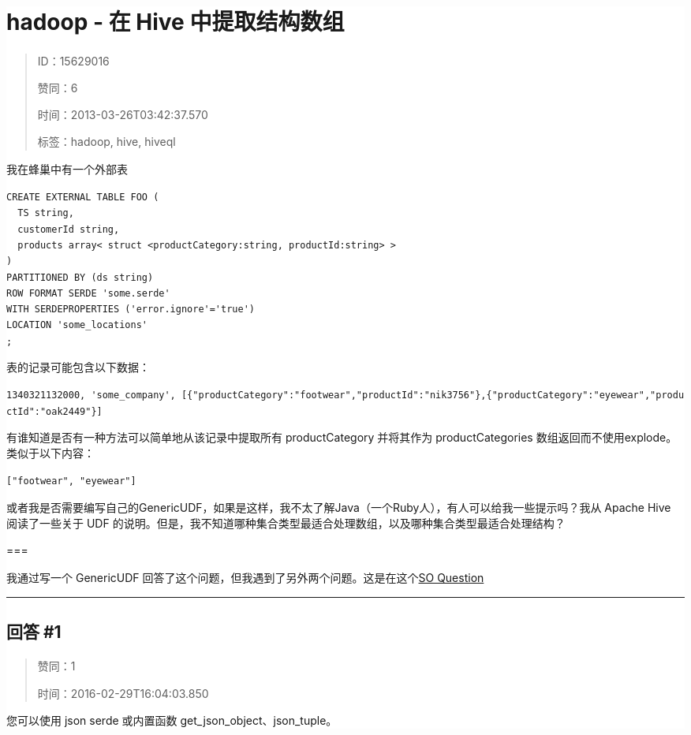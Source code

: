 # hadoop - 在 Hive 中提取结构数组

> ID：15629016
> 
> 赞同：6
> 
> 时间：2013-03-26T03:42:37.570
> 
> 标签：hadoop, hive, hiveql

我在蜂巢中有一个外部表

```
CREATE EXTERNAL TABLE FOO (  
  TS string,  
  customerId string,  
  products array< struct <productCategory:string, productId:string> >  
)  
PARTITIONED BY (ds string)  
ROW FORMAT SERDE 'some.serde'  
WITH SERDEPROPERTIES ('error.ignore'='true')  
LOCATION 'some_locations'  
; 
```

表的记录可能包含以下数据：

```
1340321132000, 'some_company', [{"productCategory":"footwear","productId":"nik3756"},{"productCategory":"eyewear","productId":"oak2449"}] 
```

有谁知道是否有一种方法可以简单地从该记录中提取所有 productCategory 并将其作为 productCategories 数组返回而不使用explode。类似于以下内容：

```
["footwear", "eyewear"] 
```

或者我是否需要编写自己的GenericUDF，如果是这样，我不太了解Java（一个Ruby人），有人可以给我一些提示吗？我从 Apache Hive 阅读了一些关于 UDF 的说明。但是，我不知道哪种集合类型最适合处理数组，以及哪种集合类型最适合处理结构？

===

我通过写一个 GenericUDF 回答了这个问题，但我遇到了另外两个问题。这是在这个[SO Question](https://stackoverflow.com/questions/15694555/a-genericudf-function-to-extract-a-field-from-an-array-of-structs)

* * *

## 回答 #1

> 赞同：1
> 
> 时间：2016-02-29T16:04:03.850

您可以使用 json serde 或内置函数 get_json_object、json_tuple。
